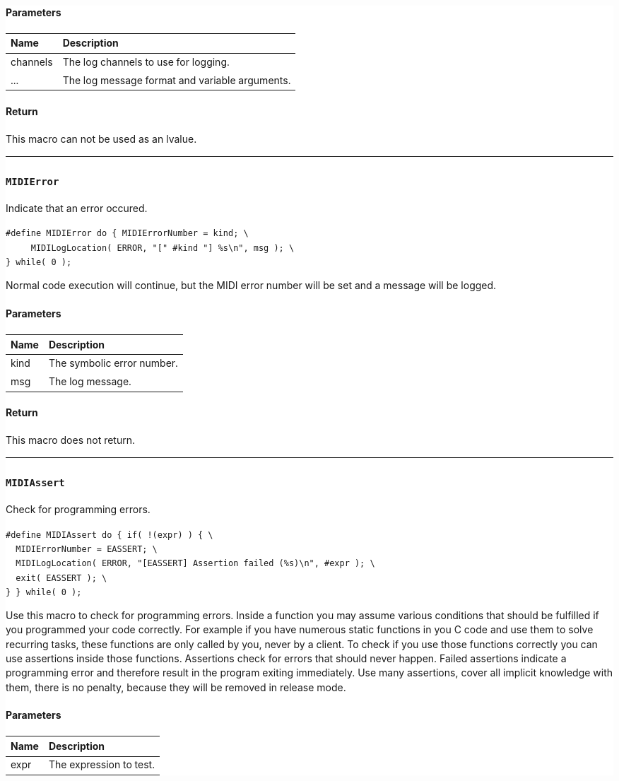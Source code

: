 #### Parameters ####
| **Name** | **Description** |
|:---------|:----------------|
| channels | The log channels to use for logging.  |
| ...      | The log message format and variable arguments.  |

#### Return ####
This macro can not be used as an lvalue.


---


### `MIDIError` ###
Indicate that an error occured.
```
#define MIDIError do { MIDIErrorNumber = kind; \
     MIDILogLocation( ERROR, "[" #kind "] %s\n", msg ); \
} while( 0 );
```
Normal code execution will continue, but the MIDI error number will be set and a message will be logged.
#### Parameters ####
| **Name** | **Description** |
|:---------|:----------------|
| kind     | The symbolic error number.  |
| msg      | The log message.  |

#### Return ####
This macro does not return.


---


### `MIDIAssert` ###
Check for programming errors.
```
#define MIDIAssert do { if( !(expr) ) { \
  MIDIErrorNumber = EASSERT; \
  MIDILogLocation( ERROR, "[EASSERT] Assertion failed (%s)\n", #expr ); \
  exit( EASSERT ); \
} } while( 0 );
```
Use this macro to check for programming errors. Inside a function you may assume various conditions that should be fulfilled if you programmed your code correctly. For example if you have numerous static functions in you C code and use them to solve recurring tasks, these functions are only called by you, never by a client. To check if you use those functions correctly you can use assertions inside those functions. Assertions check for errors that should never happen. Failed assertions indicate a programming error and therefore result in the program exiting immediately. Use many assertions, cover all implicit knowledge with them, there is no penalty, because they will be removed in release mode.
#### Parameters ####
| **Name** | **Description** |
|:---------|:----------------|
| expr     | The expression to test.  |
